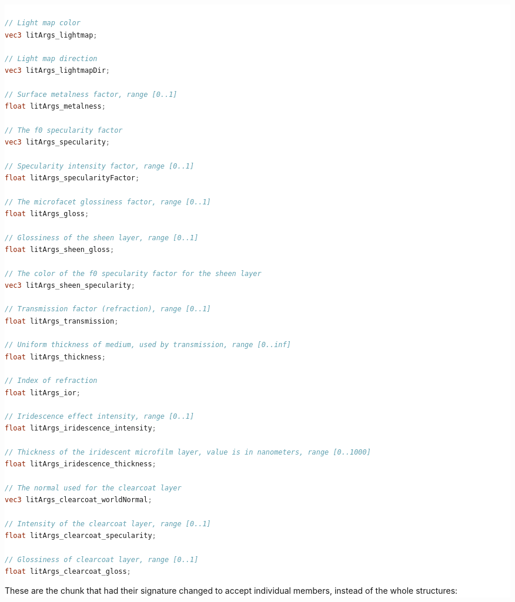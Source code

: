 ```glsl

// Light map color
vec3 litArgs_lightmap;

// Light map direction
vec3 litArgs_lightmapDir;

// Surface metalness factor, range [0..1]
float litArgs_metalness;

// The f0 specularity factor
vec3 litArgs_specularity;

// Specularity intensity factor, range [0..1]
float litArgs_specularityFactor;

// The microfacet glossiness factor, range [0..1]
float litArgs_gloss;

// Glossiness of the sheen layer, range [0..1]
float litArgs_sheen_gloss;

// The color of the f0 specularity factor for the sheen layer
vec3 litArgs_sheen_specularity;

// Transmission factor (refraction), range [0..1]
float litArgs_transmission;

// Uniform thickness of medium, used by transmission, range [0..inf]
float litArgs_thickness;

// Index of refraction
float litArgs_ior;

// Iridescence effect intensity, range [0..1]
float litArgs_iridescence_intensity;

// Thickness of the iridescent microfilm layer, value is in nanometers, range [0..1000]
float litArgs_iridescence_thickness;

// The normal used for the clearcoat layer
vec3 litArgs_clearcoat_worldNormal;

// Intensity of the clearcoat layer, range [0..1]
float litArgs_clearcoat_specularity;

// Glossiness of clearcoat layer, range [0..1]
float litArgs_clearcoat_gloss;
```

These are the chunk that had their signature changed to accept individual members, instead of the whole structures:


[1]: https://github.com/playcanvas/engine/issues/4250